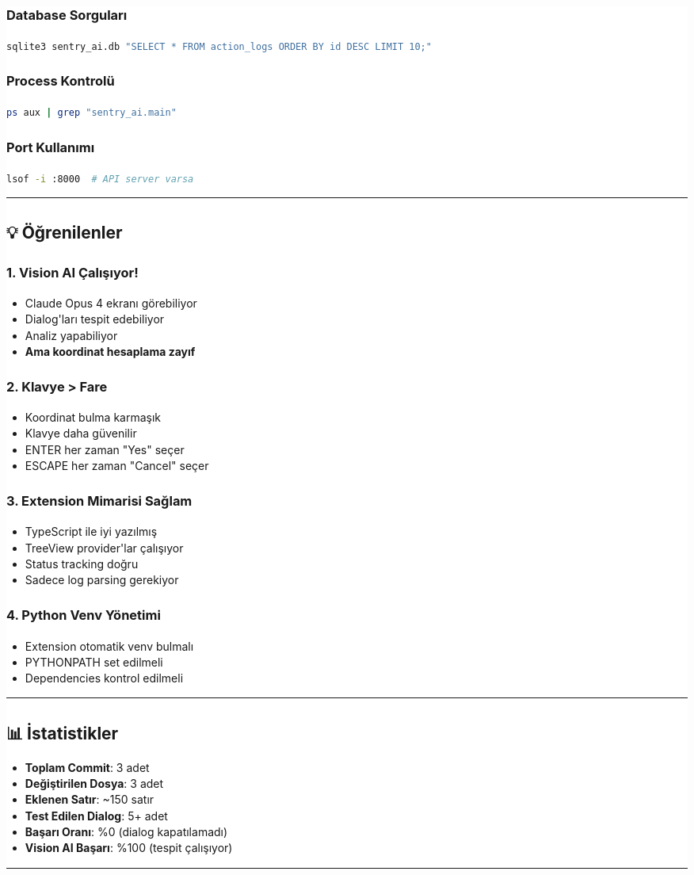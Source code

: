 ### Database Sorguları
```bash
sqlite3 sentry_ai.db "SELECT * FROM action_logs ORDER BY id DESC LIMIT 10;"
```

### Process Kontrolü
```bash
ps aux | grep "sentry_ai.main"
```

### Port Kullanımı
```bash
lsof -i :8000  # API server varsa
```

---

## 💡 Öğrenilenler

### 1. Vision AI Çalışıyor!
- Claude Opus 4 ekranı görebiliyor
- Dialog'ları tespit edebiliyor
- Analiz yapabiliyor
- **Ama koordinat hesaplama zayıf**

### 2. Klavye > Fare
- Koordinat bulma karmaşık
- Klavye daha güvenilir
- ENTER her zaman "Yes" seçer
- ESCAPE her zaman "Cancel" seçer

### 3. Extension Mimarisi Sağlam
- TypeScript ile iyi yazılmış
- TreeView provider'lar çalışıyor
- Status tracking doğru
- Sadece log parsing gerekiyor

### 4. Python Venv Yönetimi
- Extension otomatik venv bulmalı
- PYTHONPATH set edilmeli
- Dependencies kontrol edilmeli

---

## 📊 İstatistikler

- **Toplam Commit**: 3 adet
- **Değiştirilen Dosya**: 3 adet
- **Eklenen Satır**: ~150 satır
- **Test Edilen Dialog**: 5+ adet
- **Başarı Oranı**: %0 (dialog kapatılamadı)
- **Vision AI Başarı**: %100 (tespit çalışıyor)

---